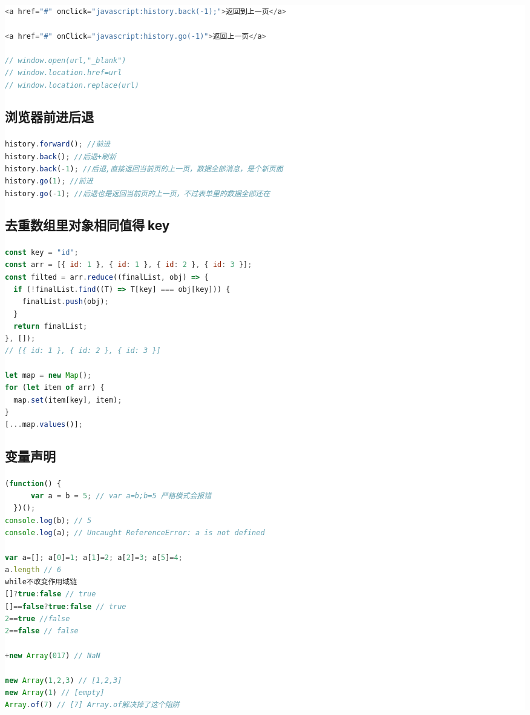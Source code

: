 ```javascript
<a href="#" onclick="javascript:history.back(-1);">返回到上一页</a>

<a href="#" onClick="javascript:history.go(-1)">返回上一页</a>

// window.open(url,"_blank")
// window.location.href=url
// window.location.replace(url)
```

## 浏览器前进后退

```javascript
history.forward(); //前进
history.back(); //后退+刷新
history.back(-1); //后退,直接返回当前页的上一页，数据全部消息，是个新页面
history.go(1); //前进
history.go(-1); //后退也是返回当前页的上一页，不过表单里的数据全部还在
```

## 去重数组里对象相同值得 key

```javascript
const key = "id";
const arr = [{ id: 1 }, { id: 1 }, { id: 2 }, { id: 3 }];
const filted = arr.reduce((finalList, obj) => {
  if (!finalList.find((T) => T[key] === obj[key])) {
    finalList.push(obj);
  }
  return finalList;
}, []);
// [{ id: 1 }, { id: 2 }, { id: 3 }]

let map = new Map();
for (let item of arr) {
  map.set(item[key], item);
}
[...map.values()];
```

## 变量声明

```javascript
(function() {
      var a = b = 5; // var a=b;b=5 严格模式会报错
  })();
console.log(b); // 5
console.log(a); // Uncaught ReferenceError: a is not defined

var a=[]; a[0]=1; a[1]=2; a[2]=3; a[5]=4;
a.length // 6
while不改变作用域链
[]?true:false // true
[]==false?true:false // true
2==true //false
2==false // false

+new Array(017) // NaN

new Array(1,2,3) // [1,2,3]
new Array(1) // [empty]
Array.of(7) // [7] Array.of解决掉了这个陷阱
```
